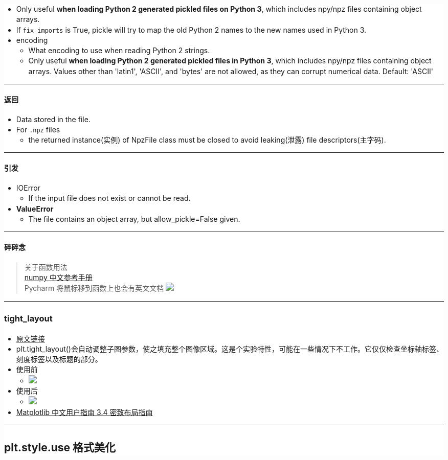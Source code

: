   - Only useful **when loading Python 2 generated pickled files on Python 3**, which includes npy/npz files containing object arrays.
  - If `fix_imports` is True, pickle will try to map the old Python 2 names to the new names used in Python 3.
- encoding
  - What encoding to use when reading Python 2 strings.
  - Only useful **when loading Python 2 generated pickled files in Python 3**, which includes npy/npz files containing object arrays. Values other than 'latin1', 'ASCII', and 'bytes' are not allowed, as they can corrupt numerical data. Default: 'ASCII'

---

#### 返回

- Data stored in the file.
- For `.npz` files
  - the returned instance(实例) of NpzFile class must be closed to avoid leaking(泄露) file descriptors(主字码).

---

#### 引发

- IOError
  - If the input file does not exist or cannot be read.
- **ValueError**
  - The file contains an object array, but allow_pickle=False given.

---

#### 碎碎念

> 关于函数用法  
> [numpy 中文参考手册](https://www.numpy.org.cn/reference/routines/io.html#numpy%E4%BA%8C%E8%BF%9B%E5%88%B6%E6%96%87%E4%BB%B6%EF%BC%88npy%EF%BC%8Cnpz%EF%BC%89)  
> Pycharm 将鼠标移到函数上也会有英文文档
> ![](../../res/img/BigDataMicroMajor/Python/函数英文文档示例.png)

---

### tight_layout

- [原文链接](https://blog.csdn.net/du_shuang/article/details/84139716)
- plt.tight_layout()会自动调整子图参数，使之填充整个图像区域。这是个实验特性，可能在一些情况下不工作。它仅仅检查坐标轴标签、刻度标签以及标题的部分。
- 使用前
  - ![](../../res/img/BigDataMicroMajor/Python/tight_layout前.png)
- 使用后
  - ![](../../res/img/BigDataMicroMajor/Python/tight_layout后.png)
- [Matplotlib 中文用户指南 3.4 密致布局指南](https://www.jianshu.com/p/91eb0d616adb)

---

## plt.style.use 格式美化
